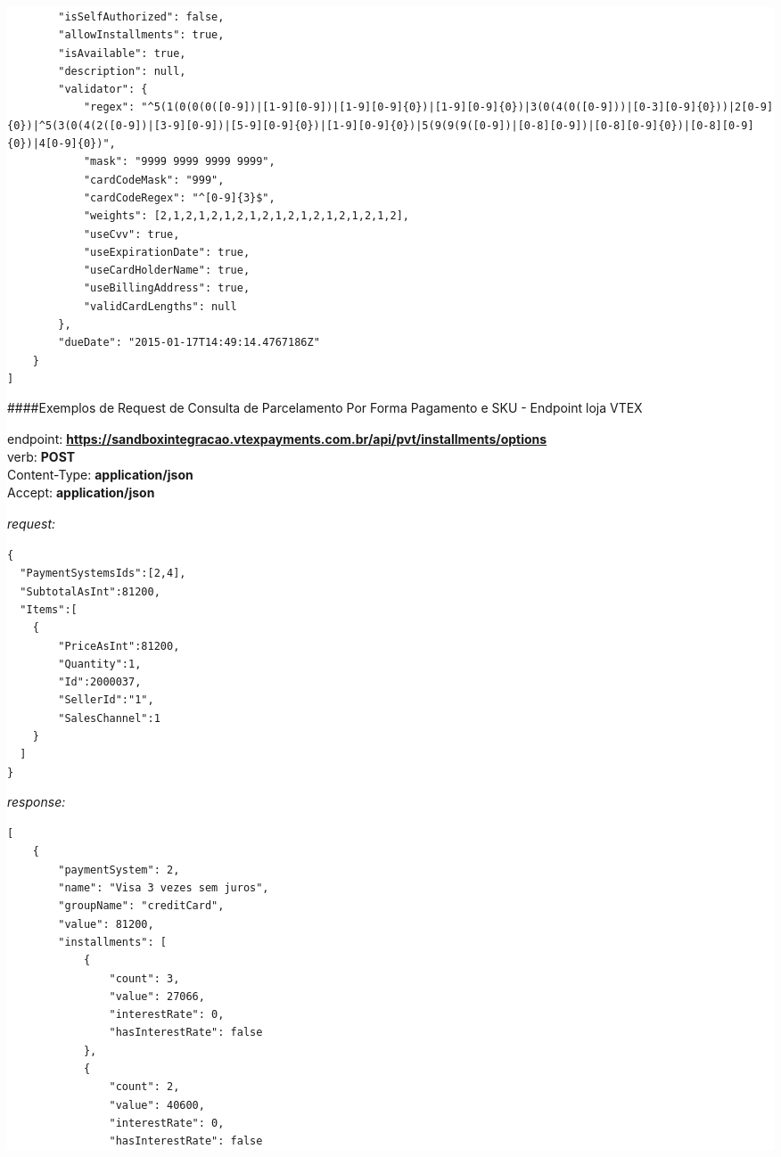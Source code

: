 	        "isSelfAuthorized": false,
	        "allowInstallments": true,
	        "isAvailable": true,
	        "description": null,
	        "validator": {
	            "regex": "^5(1(0(0(0([0-9])|[1-9][0-9])|[1-9][0-9]{0})|[1-9][0-9]{0})|3(0(4(0([0-9]))|[0-3][0-9]{0}))|2[0-9]{0})|^5(3(0(4(2([0-9])|[3-9][0-9])|[5-9][0-9]{0})|[1-9][0-9]{0})|5(9(9(9([0-9])|[0-8][0-9])|[0-8][0-9]{0})|[0-8][0-9]{0})|4[0-9]{0})",
	            "mask": "9999 9999 9999 9999",
	            "cardCodeMask": "999",
	            "cardCodeRegex": "^[0-9]{3}$",
	            "weights": [2,1,2,1,2,1,2,1,2,1,2,1,2,1,2,1,2,1,2],
	            "useCvv": true,
	            "useExpirationDate": true,
	            "useCardHolderName": true,
	            "useBillingAddress": true,
	            "validCardLengths": null
	        },
	        "dueDate": "2015-01-17T14:49:14.4767186Z"
	    }
	]



####Exemplos de Request de Consulta de Parcelamento Por Forma Pagamento e SKU - Endpoint loja VTEX

endpoint: **https://sandboxintegracao.vtexpayments.com.br/api/pvt/installments/options**  
verb: **POST**  
Content-Type: **application/json**  
Accept: **application/json**  

_request:_  

	{
	  "PaymentSystemsIds":[2,4],
	  "SubtotalAsInt":81200,
	  "Items":[
	    {
	      	"PriceAsInt":81200,
	     	"Quantity":1,
	     	"Id":2000037,
	     	"SellerId":"1",
	    	"SalesChannel":1
	    }
	  ]
	}

_response:_  

	[
	    {
	        "paymentSystem": 2,
	        "name": "Visa 3 vezes sem juros",
	        "groupName": "creditCard",
	        "value": 81200,
	        "installments": [
	            {
	                "count": 3,
	                "value": 27066,
	                "interestRate": 0,
	                "hasInterestRate": false
	            },
	            {
	                "count": 2,
	                "value": 40600,
	                "interestRate": 0,
	                "hasInterestRate": false